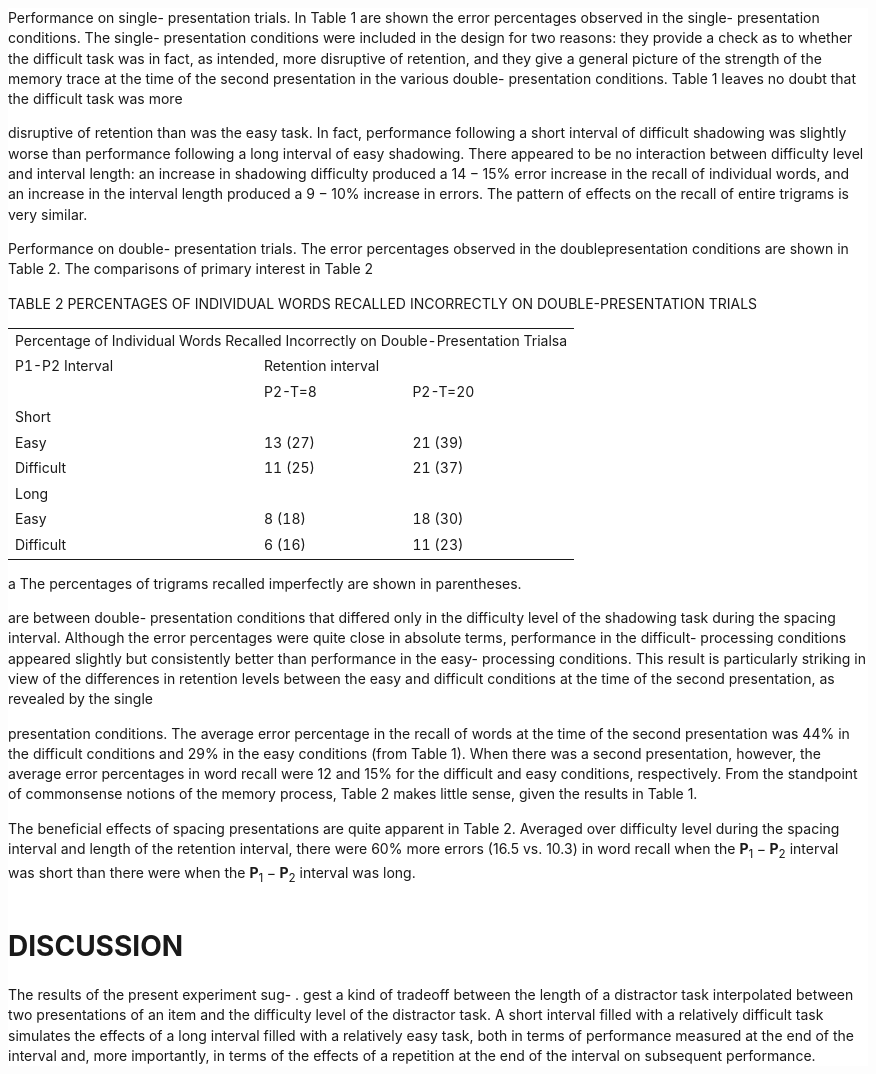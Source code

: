 Performance on single- presentation trials. In Table 1 are shown the error percentages observed in the single- presentation conditions. The single- presentation conditions were included in the design for two reasons: they provide a check as to whether the difficult task was in fact, as intended, more disruptive of retention, and they give a general picture of the strength of the memory trace at the time of the second presentation in the various double- presentation conditions. Table 1 leaves no doubt that the difficult task was more

disruptive of retention than was the easy task. In fact, performance following a short interval of difficult shadowing was slightly worse than performance following a long interval of easy shadowing. There appeared to be no interaction between difficulty level and interval length: an increase in shadowing difficulty produced a  $14 - 15\%$  error increase in the recall of individual words, and an increase in the interval length produced a  $9 - 10\%$  increase in errors. The pattern of effects on the recall of entire trigrams is very similar.

Performance on double- presentation trials. The error percentages observed in the doublepresentation conditions are shown in Table 2. The comparisons of primary interest in Table 2

TABLE 2 PERCENTAGES OF INDIVIDUAL WORDS RECALLED INCORRECTLY ON DOUBLE-PRESENTATION TRIALS  

<table><tr><td colspan="3">Percentage of Individual Words Recalled Incorrectly on Double-Presentation Trialsa</td></tr><tr><td rowspan="2">P1-P2 Interval</td><td colspan="2">Retention interval</td></tr><tr><td>P2-T=8</td><td>P2-T=20</td></tr><tr><td>Short</td><td></td><td></td></tr><tr><td>Easy</td><td>13 (27)</td><td>21 (39)</td></tr><tr><td>Difficult</td><td>11 (25)</td><td>21 (37)</td></tr><tr><td>Long</td><td></td><td></td></tr><tr><td>Easy</td><td>8 (18)</td><td>18 (30)</td></tr><tr><td>Difficult</td><td>6 (16)</td><td>11 (23)</td></tr></table>

a The percentages of trigrams recalled imperfectly are shown in parentheses.

are between double- presentation conditions that differed only in the difficulty level of the shadowing task during the spacing interval. Although the error percentages were quite close in absolute terms, performance in the difficult- processing conditions appeared slightly but consistently better than performance in the easy- processing conditions. This result is particularly striking in view of the differences in retention levels between the easy and difficult conditions at the time of the second presentation, as revealed by the single

presentation conditions. The average error percentage in the recall of words at the time of the second presentation was  $44\%$  in the difficult conditions and  $29\%$  in the easy conditions (from Table 1). When there was a second presentation, however, the average error percentages in word recall were 12 and  $15\%$  for the difficult and easy conditions, respectively. From the standpoint of commonsense notions of the memory process, Table 2 makes little sense, given the results in Table 1.

The beneficial effects of spacing presentations are quite apparent in Table 2. Averaged over difficulty level during the spacing interval and length of the retention interval, there were  $60\%$  more errors (16.5 vs. 10.3) in word recall when the  $\mathbf{P}_{1} - \mathbf{P}_{2}$  interval was short than there were when the  $\mathbf{P}_{1} - \mathbf{P}_{2}$  interval was long.

# DISCUSSION

The results of the present experiment sug- . gest a kind of tradeoff between the length of a distractor task interpolated between two presentations of an item and the difficulty level of the distractor task. A short interval filled with a relatively difficult task simulates the effects of a long interval filled with a relatively easy task, both in terms of performance measured at the end of the interval and, more importantly, in terms of the effects of a repetition at the end of the interval on subsequent performance.
